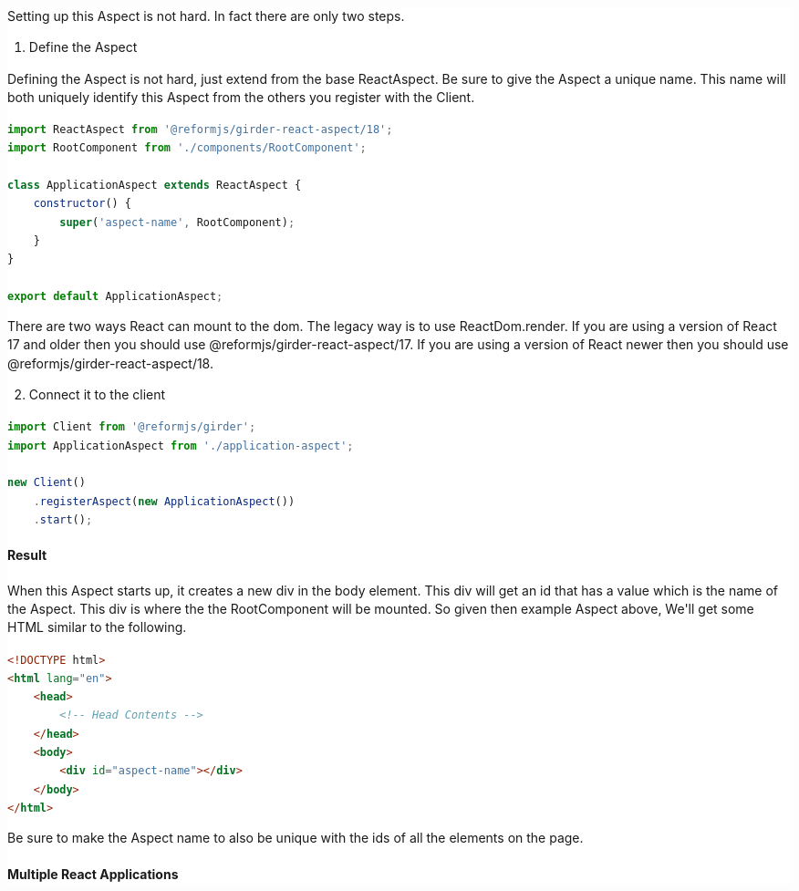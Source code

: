 Setting up this Aspect is not hard. In fact there are only two steps.

1. Define the Aspect

Defining the Aspect is not hard, just extend from the base ReactAspect. Be sure to give the Aspect a unique name. This name will both uniquely identify this Aspect from the others you register with the Client.

```js
import ReactAspect from '@reformjs/girder-react-aspect/18';
import RootComponent from './components/RootComponent';

class ApplicationAspect extends ReactAspect {
    constructor() {
        super('aspect-name', RootComponent);
    }
}

export default ApplicationAspect;
```

There are two ways React can mount to the dom. The legacy way is to use ReactDom.render. If you are using a version of React 17 and older then you should use @reformjs/girder-react-aspect/17. If you are using a version of React newer then you should use @reformjs/girder-react-aspect/18.

2. Connect it to the client

```js
import Client from '@reformjs/girder';
import ApplicationAspect from './application-aspect';

new Client()
    .registerAspect(new ApplicationAspect())
    .start();
```

#### Result

When this Aspect starts up, it creates a new div in the body element. This div will get an id that has a value which is the name of the Aspect. This div is where the the RootComponent will be mounted. So given then example Aspect above, We'll get some HTML similar to the following.

```html
<!DOCTYPE html>
<html lang="en">
    <head>
        <!-- Head Contents -->
    </head>
    <body>
        <div id="aspect-name"></div>
    </body>
</html>
```

Be sure to make the Aspect name to also be unique with the ids of all the elements on the page.

#### Multiple React Applications
